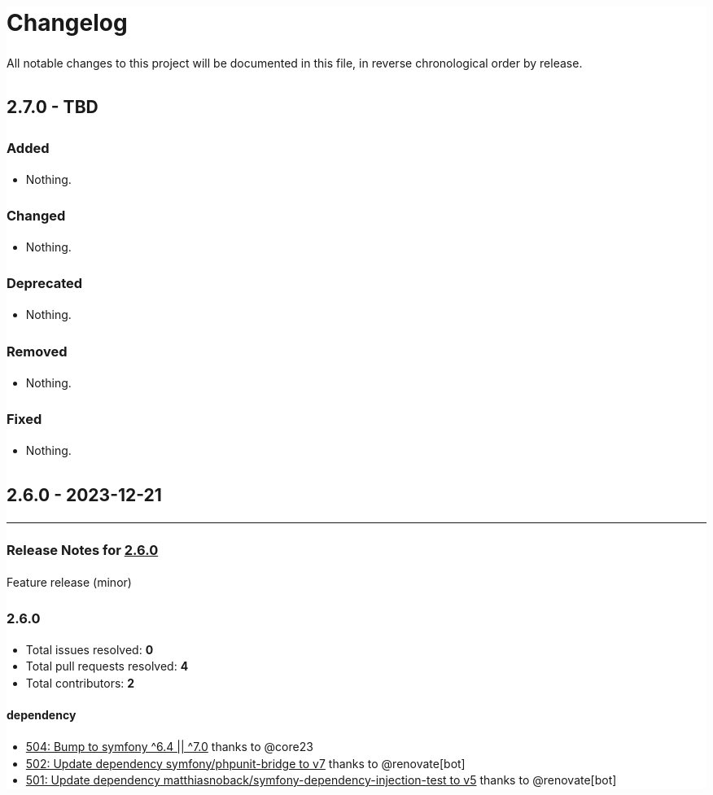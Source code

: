 # Changelog

All notable changes to this project will be documented in this file, in reverse chronological order by release.

## 2.7.0 - TBD

### Added

- Nothing.

### Changed

- Nothing.

### Deprecated

- Nothing.

### Removed

- Nothing.

### Fixed

- Nothing.

## 2.6.0 - 2023-12-21


-----

### Release Notes for [2.6.0](https://github.com/nucleos/NucleosMenuBundle/milestone/11)

Feature release (minor)

### 2.6.0

- Total issues resolved: **0**
- Total pull requests resolved: **4**
- Total contributors: **2**

#### dependency

 - [504: Bump to symfony ^6.4 || ^7.0](https://github.com/nucleos/NucleosMenuBundle/pull/504) thanks to @core23
 - [502: Update dependency symfony/phpunit-bridge to v7](https://github.com/nucleos/NucleosMenuBundle/pull/502) thanks to @renovate[bot]
 - [501: Update dependency matthiasnoback/symfony-dependency-injection-test to v5](https://github.com/nucleos/NucleosMenuBundle/pull/501) thanks to @renovate[bot]


[#46]: https://github.com/nucleos/NucleosMenuBundle/pull/46
[#34]: https://github.com/nucleos/NucleosMenuBundle/pull/34
[#33]: https://github.com/nucleos/NucleosMenuBundle/pull/33
[#30]: https://github.com/nucleos/NucleosMenuBundle/pull/30
[#23]: https://github.com/nucleos/NucleosMenuBundle/pull/23
[#20]: https://github.com/nucleos/NucleosMenuBundle/pull/20
[#13]: https://github.com/nucleos/NucleosMenuBundle/pull/13
[@nucleos]: https://github.com/nucleos
[@core23]: https://github.com/core23
